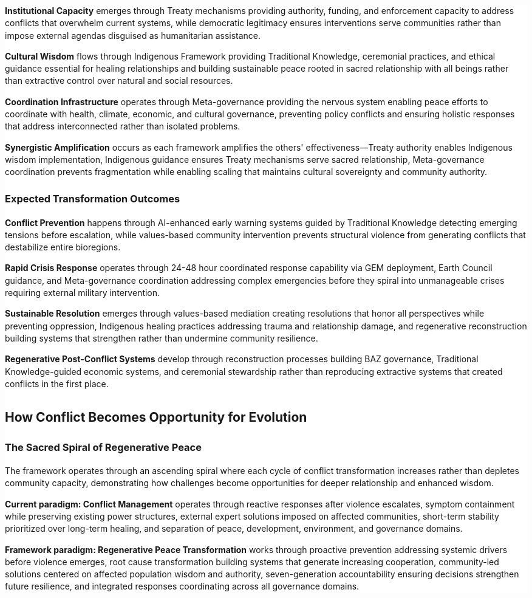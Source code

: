 **Institutional Capacity** emerges through Treaty mechanisms providing authority, funding, and enforcement capacity to address conflicts that overwhelm current systems, while democratic legitimacy ensures interventions serve communities rather than impose external agendas disguised as humanitarian assistance.

**Cultural Wisdom** flows through Indigenous Framework providing Traditional Knowledge, ceremonial practices, and ethical guidance essential for healing relationships and building sustainable peace rooted in sacred relationship with all beings rather than extractive control over natural and social resources.

**Coordination Infrastructure** operates through Meta-governance providing the nervous system enabling peace efforts to coordinate with health, climate, economic, and cultural governance, preventing policy conflicts and ensuring holistic responses that address interconnected rather than isolated problems.

**Synergistic Amplification** occurs as each framework amplifies the others' effectiveness—Treaty authority enables Indigenous wisdom implementation, Indigenous guidance ensures Treaty mechanisms serve sacred relationship, Meta-governance coordination prevents fragmentation while enabling scaling that maintains cultural sovereignty and community authority.

### Expected Transformation Outcomes

**Conflict Prevention** happens through AI-enhanced early warning systems guided by Traditional Knowledge detecting emerging tensions before escalation, while values-based community intervention prevents structural violence from generating conflicts that destabilize entire bioregions.

**Rapid Crisis Response** operates through 24-48 hour coordinated response capability via GEM deployment, Earth Council guidance, and Meta-governance coordination addressing complex emergencies before they spiral into unmanageable crises requiring external military intervention.

**Sustainable Resolution** emerges through values-based mediation creating resolutions that honor all perspectives while preventing oppression, Indigenous healing practices addressing trauma and relationship damage, and regenerative reconstruction building systems that strengthen rather than undermine community resilience.

**Regenerative Post-Conflict Systems** develop through reconstruction processes building BAZ governance, Traditional Knowledge-guided economic systems, and ceremonial stewardship rather than reproducing extractive systems that created conflicts in the first place.

## <a id="transformation-theory"></a>How Conflict Becomes Opportunity for Evolution

### The Sacred Spiral of Regenerative Peace

The framework operates through an ascending spiral where each cycle of conflict transformation increases rather than depletes community capacity, demonstrating how challenges become opportunities for deeper relationship and enhanced wisdom.

**Current paradigm: Conflict Management** operates through reactive responses after violence escalates, symptom containment while preserving existing power structures, external expert solutions imposed on affected communities, short-term stability prioritized over long-term healing, and separation of peace, development, environment, and governance domains.

**Framework paradigm: Regenerative Peace Transformation** works through proactive prevention addressing systemic drivers before violence emerges, root cause transformation building systems that generate increasing cooperation, community-led solutions centered on affected population wisdom and authority, seven-generation accountability ensuring decisions strengthen future resilience, and integrated responses coordinating across all governance domains.
